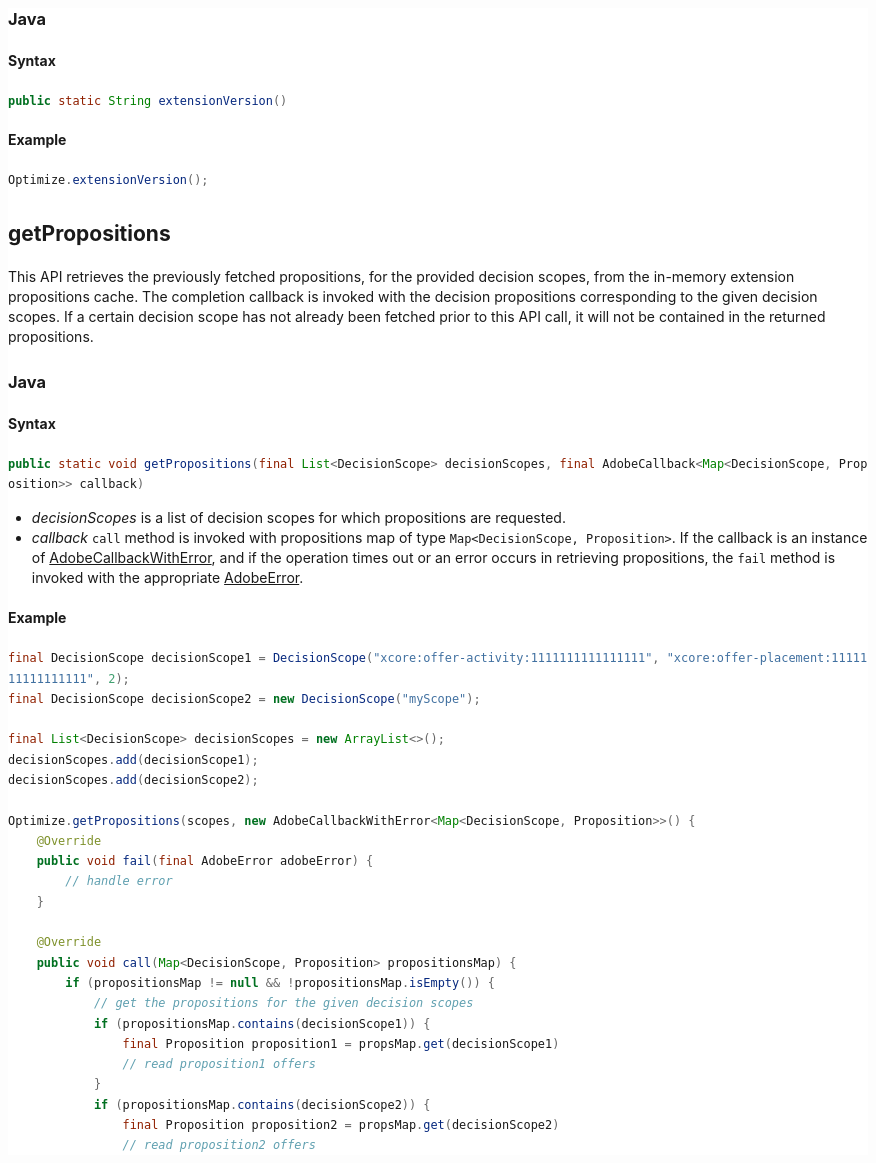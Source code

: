 ### Java

#### Syntax

```java
public static String extensionVersion()
```

#### Example

```java
Optimize.extensionVersion();
```

## getPropositions

This API retrieves the previously fetched propositions, for the provided decision scopes, from the in-memory extension propositions cache. The completion callback is invoked with the decision propositions corresponding to the given decision scopes. If a certain decision scope has not already been fetched prior to this API call, it will not be contained in the returned propositions.

### Java

#### Syntax

```java
public static void getPropositions(final List<DecisionScope> decisionScopes, final AdobeCallback<Map<DecisionScope, Proposition>> callback)
```

* _decisionScopes_ is a list of decision scopes for which propositions are requested.
* _callback_ `call` method is invoked with propositions map of type `Map<DecisionScope, Proposition>`. If the callback is an instance of [AdobeCallbackWithError](https://developer.adobe.com/client-sdks/documentation/mobile-core/api-reference/#adobecallbackwitherror), and if the operation times out or an error occurs in retrieving propositions, the `fail` method is invoked with the appropriate [AdobeError](https://developer.adobe.com/client-sdks/documentation/mobile-core/api-reference/#adobeerror).

#### Example

```java
final DecisionScope decisionScope1 = DecisionScope("xcore:offer-activity:1111111111111111", "xcore:offer-placement:1111111111111111", 2);
final DecisionScope decisionScope2 = new DecisionScope("myScope");

final List<DecisionScope> decisionScopes = new ArrayList<>();
decisionScopes.add(decisionScope1);
decisionScopes.add(decisionScope2);

Optimize.getPropositions(scopes, new AdobeCallbackWithError<Map<DecisionScope, Proposition>>() {
    @Override
    public void fail(final AdobeError adobeError) {
        // handle error
    }

    @Override
    public void call(Map<DecisionScope, Proposition> propositionsMap) {
        if (propositionsMap != null && !propositionsMap.isEmpty()) {
            // get the propositions for the given decision scopes
            if (propositionsMap.contains(decisionScope1)) {
                final Proposition proposition1 = propsMap.get(decisionScope1)
                // read proposition1 offers
            }
            if (propositionsMap.contains(decisionScope2)) {
                final Proposition proposition2 = propsMap.get(decisionScope2)
                // read proposition2 offers
```